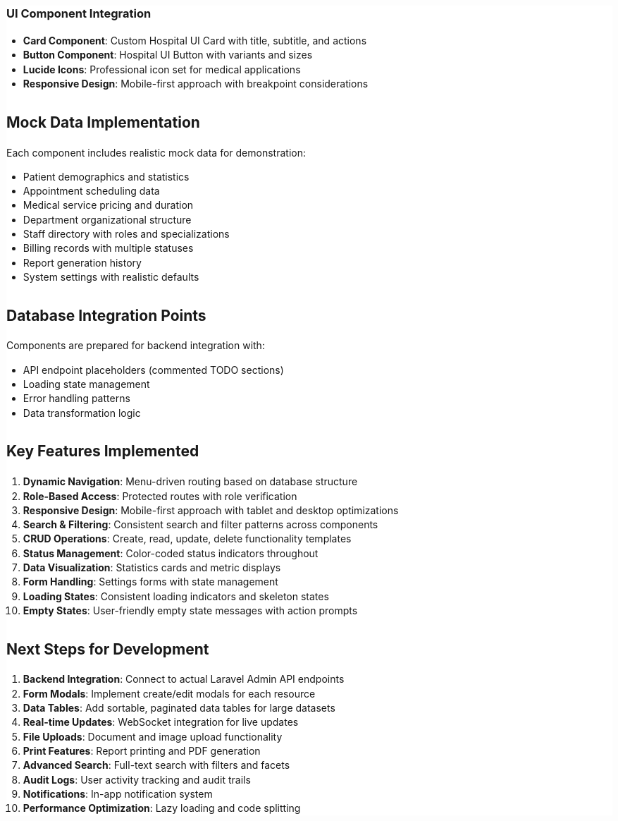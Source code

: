 ### UI Component Integration
- **Card Component**: Custom Hospital UI Card with title, subtitle, and actions
- **Button Component**: Hospital UI Button with variants and sizes
- **Lucide Icons**: Professional icon set for medical applications
- **Responsive Design**: Mobile-first approach with breakpoint considerations

## Mock Data Implementation
Each component includes realistic mock data for demonstration:
- Patient demographics and statistics
- Appointment scheduling data
- Medical service pricing and duration
- Department organizational structure
- Staff directory with roles and specializations
- Billing records with multiple statuses
- Report generation history
- System settings with realistic defaults

## Database Integration Points
Components are prepared for backend integration with:
- API endpoint placeholders (commented TODO sections)
- Loading state management
- Error handling patterns
- Data transformation logic

## Key Features Implemented
1. **Dynamic Navigation**: Menu-driven routing based on database structure
2. **Role-Based Access**: Protected routes with role verification
3. **Responsive Design**: Mobile-first approach with tablet and desktop optimizations
4. **Search & Filtering**: Consistent search and filter patterns across components
5. **CRUD Operations**: Create, read, update, delete functionality templates
6. **Status Management**: Color-coded status indicators throughout
7. **Data Visualization**: Statistics cards and metric displays
8. **Form Handling**: Settings forms with state management
9. **Loading States**: Consistent loading indicators and skeleton states
10. **Empty States**: User-friendly empty state messages with action prompts

## Next Steps for Development
1. **Backend Integration**: Connect to actual Laravel Admin API endpoints
2. **Form Modals**: Implement create/edit modals for each resource
3. **Data Tables**: Add sortable, paginated data tables for large datasets
4. **Real-time Updates**: WebSocket integration for live updates
5. **File Uploads**: Document and image upload functionality
6. **Print Features**: Report printing and PDF generation
7. **Advanced Search**: Full-text search with filters and facets
8. **Audit Logs**: User activity tracking and audit trails
9. **Notifications**: In-app notification system
10. **Performance Optimization**: Lazy loading and code splitting
